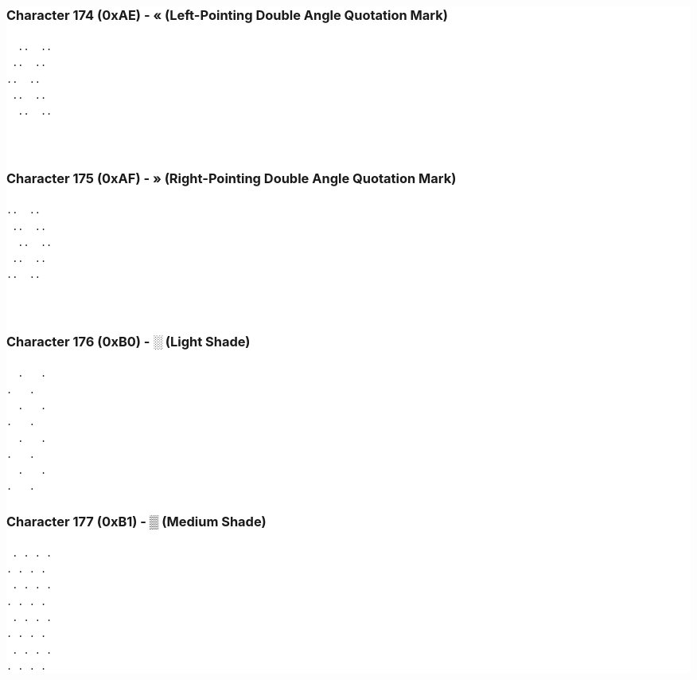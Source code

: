 ### Character 174 (0xAE) - « (Left-Pointing Double Angle Quotation Mark)

```
  ..  ..
 ..  ..
..  ..
 ..  ..
  ..  ..



```

### Character 175 (0xAF) - » (Right-Pointing Double Angle Quotation Mark)

```
..  ..
 ..  ..
  ..  ..
 ..  ..
..  ..



```

### Character 176 (0xB0) - ░ (Light Shade)

```
  .   .
.   .
  .   .
.   .
  .   .
.   .
  .   .
.   .
```

### Character 177 (0xB1) - ▒ (Medium Shade)

```
 . . . .
. . . .
 . . . .
. . . .
 . . . .
. . . .
 . . . .
. . . .
```
